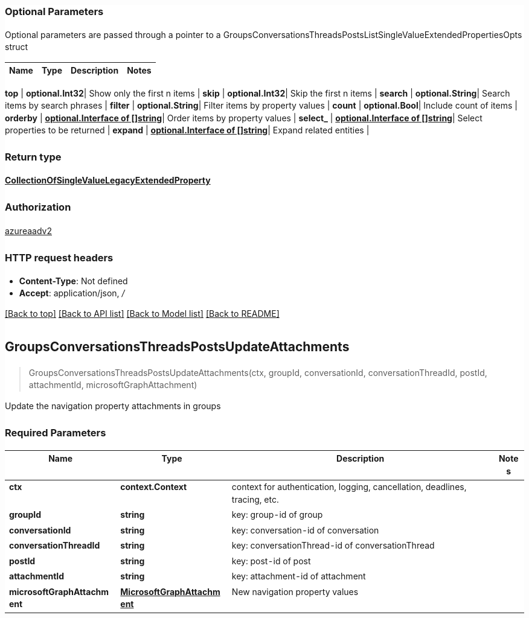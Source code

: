 ### Optional Parameters

Optional parameters are passed through a pointer to a GroupsConversationsThreadsPostsListSingleValueExtendedPropertiesOpts struct


Name | Type | Description  | Notes
------------- | ------------- | ------------- | -------------




 **top** | **optional.Int32**| Show only the first n items | 
 **skip** | **optional.Int32**| Skip the first n items | 
 **search** | **optional.String**| Search items by search phrases | 
 **filter** | **optional.String**| Filter items by property values | 
 **count** | **optional.Bool**| Include count of items | 
 **orderby** | [**optional.Interface of []string**](string.md)| Order items by property values | 
 **select_** | [**optional.Interface of []string**](string.md)| Select properties to be returned | 
 **expand** | [**optional.Interface of []string**](string.md)| Expand related entities | 

### Return type

[**CollectionOfSingleValueLegacyExtendedProperty**](Collection_of_singleValueLegacyExtendedProperty.md)

### Authorization

[azureaadv2](../README.md#azureaadv2)

### HTTP request headers

- **Content-Type**: Not defined
- **Accept**: application/json, */*

[[Back to top]](#) [[Back to API list]](../README.md#documentation-for-api-endpoints)
[[Back to Model list]](../README.md#documentation-for-models)
[[Back to README]](../README.md)


## GroupsConversationsThreadsPostsUpdateAttachments

> GroupsConversationsThreadsPostsUpdateAttachments(ctx, groupId, conversationId, conversationThreadId, postId, attachmentId, microsoftGraphAttachment)

Update the navigation property attachments in groups

### Required Parameters


Name | Type | Description  | Notes
------------- | ------------- | ------------- | -------------
**ctx** | **context.Context** | context for authentication, logging, cancellation, deadlines, tracing, etc.
**groupId** | **string**| key: group-id of group | 
**conversationId** | **string**| key: conversation-id of conversation | 
**conversationThreadId** | **string**| key: conversationThread-id of conversationThread | 
**postId** | **string**| key: post-id of post | 
**attachmentId** | **string**| key: attachment-id of attachment | 
**microsoftGraphAttachment** | [**MicrosoftGraphAttachment**](MicrosoftGraphAttachment.md)| New navigation property values | 
